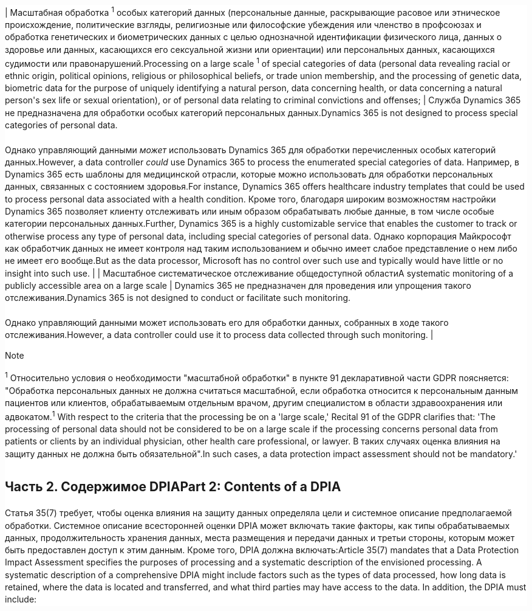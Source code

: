 | <span data-ttu-id="883ee-122">Масштабная обработка <sup>1</sup> особых категорий данных (персональные данные, раскрывающие расовое или этническое происхождение, политические взгляды, религиозные или философские убеждения или членство в профсоюзах и обработка генетических и биометрических данных с целью однозначной идентификации физического лица, данных о здоровье или данных, касающихся его сексуальной жизни или ориентации) или персональных данных, касающихся судимости или правонарушений.</span><span class="sxs-lookup"><span data-stu-id="883ee-122">Processing on a large scale <sup>1</sup> of special categories of data (personal data revealing racial or ethnic origin, political opinions, religious or philosophical beliefs, or trade union membership, and the processing of genetic data, biometric data for the purpose of uniquely identifying a natural person, data concerning health, or data concerning a natural person's sex life or sexual orientation), or of personal data relating to criminal convictions and offenses;</span></span> | <span data-ttu-id="883ee-123">Служба Dynamics 365 не предназначена для обработки особых категорий персональных данных.</span><span class="sxs-lookup"><span data-stu-id="883ee-123">Dynamics 365 is not designed to process special categories of personal data.</span></span> <br><br> <span data-ttu-id="883ee-124">Однако управляющий данными *может* использовать Dynamics 365 для обработки перечисленных особых категорий данных.</span><span class="sxs-lookup"><span data-stu-id="883ee-124">However, a data controller *could* use Dynamics 365 to process the enumerated special categories of data.</span></span> <span data-ttu-id="883ee-125">Например, в Dynamics 365 есть шаблоны для медицинской отрасли, которые можно использовать для обработки персональных данных, связанных с состоянием здоровья.</span><span class="sxs-lookup"><span data-stu-id="883ee-125">For instance, Dynamics 365 offers healthcare industry templates that could be used to process personal data associated with a health condition.</span></span> <span data-ttu-id="883ee-126">Кроме того, благодаря широким возможностям настройки Dynamics 365 позволяет клиенту отслеживать или иным образом обрабатывать любые данные, в том числе особые категории персональных данных.</span><span class="sxs-lookup"><span data-stu-id="883ee-126">Further, Dynamics 365 is a highly customizable service that enables the customer to track or otherwise process any type of personal data, including special categories of personal data.</span></span> <span data-ttu-id="883ee-127">Однако корпорация Майкрософт как обработчик данных не имеет контроля над таким использованием и обычно имеет слабое представление о нем либо не имеет его вообще.</span><span class="sxs-lookup"><span data-stu-id="883ee-127">But as the data processor, Microsoft has no control over such use and typically would have little or no insight into such use.</span></span> |
| <span data-ttu-id="883ee-128">Масштабное систематическое отслеживание общедоступной области</span><span class="sxs-lookup"><span data-stu-id="883ee-128">A systematic monitoring of a publicly accessible area on a large scale</span></span> | <span data-ttu-id="883ee-129">Dynamics 365 не предназначен для проведения или упрощения такого отслеживания.</span><span class="sxs-lookup"><span data-stu-id="883ee-129">Dynamics 365 is not designed to conduct or facilitate such monitoring.</span></span> <br><br> <span data-ttu-id="883ee-130">Однако управляющий данными может использовать его для обработки данных, собранных в ходе такого отслеживания.</span><span class="sxs-lookup"><span data-stu-id="883ee-130">However, a data controller could use it to process data collected through such monitoring.</span></span> |

>[!Note]
><span data-ttu-id="883ee-131"><sup>1</sup> Относительно условия о необходимости "масштабной обработки" в пункте 91 декларативной части GDPR поясняется: "Обработка персональных данных не должна считаться масштабной, если обработка относится к персональным данным пациентов или клиентов, обрабатываемым отдельным врачом, другим специалистом в области здравоохранения или адвокатом.</span><span class="sxs-lookup"><span data-stu-id="883ee-131"><sup>1</sup> With respect to the criteria that the processing be on a 'large scale,' Recital 91 of the GDPR clarifies that: 'The processing of personal data should not be considered to be on a large scale if the processing concerns personal data from patients or clients by an individual physician, other health care professional, or lawyer.</span></span> <span data-ttu-id="883ee-132">В таких случаях оценка влияния на защиту данных не должна быть обязательной".</span><span class="sxs-lookup"><span data-stu-id="883ee-132">In such cases, a data protection impact assessment should not be mandatory.'</span></span>

## <a name="part-2-contents-of-a-dpia"></a><span data-ttu-id="883ee-133">Часть 2. Содержимое DPIA</span><span class="sxs-lookup"><span data-stu-id="883ee-133">Part 2: Contents of a DPIA</span></span>

<span data-ttu-id="883ee-p107">Статья 35(7) требует, чтобы оценка влияния на защиту данных определяла цели и системное описание предполагаемой обработки. Системное описание всесторонней оценки DPIA может включать такие факторы, как типы обрабатываемых данных, продолжительность хранения данных, места размещения и передачи данных и третьи стороны, которым может быть предоставлен доступ к этим данным. Кроме того, DPIA должна включать:</span><span class="sxs-lookup"><span data-stu-id="883ee-p107">Article 35(7) mandates that a Data Protection Impact Assessment specifies the purposes of processing and a systematic description of the envisioned processing. A systematic description of a comprehensive DPIA might include factors such as the types of data processed, how long data is retained, where the data is located and transferred, and what third parties may have access to the data. In addition, the DPIA must include:</span></span>
